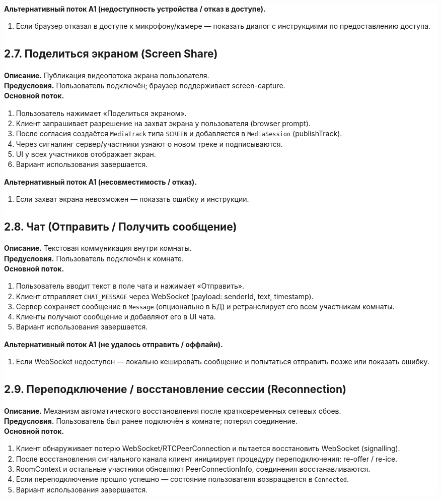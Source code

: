 **Альтернативный поток A1 (недоступность устройства / отказ в доступе).**
1. Если браузер отказал в доступе к микрофону/камере — показать диалог с инструкциями по предоставлению доступа.

<a name="screen_share"/>

## 2.7. Поделиться экраном (Screen Share)

**Описание.** Публикация видеопотока экрана пользователя.  
**Предусловия.** Пользователь подключён; браузер поддерживает screen-capture.  
**Основной поток.**
1. Пользователь нажимает «Поделиться экраном».
2. Клиент запрашивает разрешение на захват экрана у пользователя (browser prompt).
3. После согласия создаётся `MediaTrack` типа `SCREEN` и добавляется в `MediaSession` (publishTrack).
4. Через сигналинг сервер/участники узнают о новом треке и подписываются.
5. UI у всех участников отображает экран.
6. Вариант использования завершается.

**Альтернативный поток A1 (несовместимость / отказ).**
1. Если захват экрана невозможен — показать ошибку и инструкции.

<a name="chat"/>

## 2.8. Чат (Отправить / Получить сообщение)

**Описание.** Текстовая коммуникация внутри комнаты.  
**Предусловия.** Пользователь подключён к комнате.  
**Основной поток.**
1. Пользователь вводит текст в поле чата и нажимает «Отправить».
2. Клиент отправляет `CHAT_MESSAGE` через WebSocket (payload: senderId, text, timestamp).
3. Сервер сохраняет сообщение в `Message` (опционально в БД) и ретранслирует его всем участникам комнаты.
4. Клиенты получают сообщение и добавляют его в UI чата.
5. Вариант использования завершается.

**Альтернативный поток A1 (не удалось отправить / оффлайн).**
1. Если WebSocket недоступен — локально кешировать сообщение и попытаться отправить позже или показать ошибку.

<a name="reconnect"/>

## 2.9. Переподключение / восстановление сессии (Reconnection)

**Описание.** Механизм автоматического восстановления после кратковременных сетевых сбоев.  
**Предусловия.** Пользователь был ранее подключён в комнате; потерял соединение.  
**Основной поток.**
1. Клиент обнаруживает потерю WebSocket/RTCPeerConnection и пытается восстановить WebSocket (signalling).
2. После восстановления сигнального канала клиент инициирует процедуру переподключения: re-offer / re-ice.
3. RoomContext и остальные участники обновляют PeerConnectionInfo, соединения восстанавливаются.
4. Если переподключение прошло успешно — состояние пользователя возвращается в `Connected`.
5. Вариант использования завершается.
